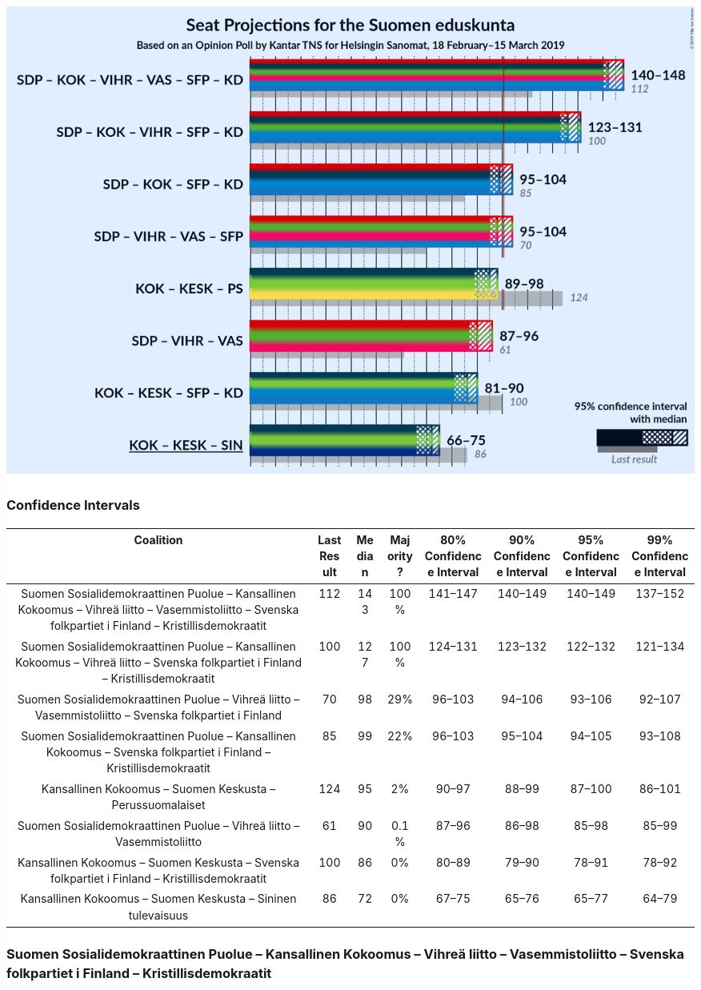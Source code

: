 ![Graph with coalitions seats not yet produced](2019-03-15-KantarTNS-coalitions-seats.png "Coalitions Seats")

### Confidence Intervals

| Coalition | Last Result | Median | Majority? | 80% Confidence Interval | 90% Confidence Interval | 95% Confidence Interval | 99% Confidence Interval |
|:---------:|:-----------:|:------:|:---------:|:-----------------------:|:-----------------------:|:-----------------------:|:-----------------------:|
| Suomen Sosialidemokraattinen Puolue – Kansallinen Kokoomus – Vihreä liitto – Vasemmistoliitto – Svenska folkpartiet i Finland – Kristillisdemokraatit | 112 | 143 | 100% | 141–147 | 140–149 | 140–149 | 137–152 |
| Suomen Sosialidemokraattinen Puolue – Kansallinen Kokoomus – Vihreä liitto – Svenska folkpartiet i Finland – Kristillisdemokraatit | 100 | 127 | 100% | 124–131 | 123–132 | 122–132 | 121–134 |
| Suomen Sosialidemokraattinen Puolue – Vihreä liitto – Vasemmistoliitto – Svenska folkpartiet i Finland | 70 | 98 | 29% | 96–103 | 94–106 | 93–106 | 92–107 |
| Suomen Sosialidemokraattinen Puolue – Kansallinen Kokoomus – Svenska folkpartiet i Finland – Kristillisdemokraatit | 85 | 99 | 22% | 96–103 | 95–104 | 94–105 | 93–108 |
| Kansallinen Kokoomus – Suomen Keskusta – Perussuomalaiset | 124 | 95 | 2% | 90–97 | 88–99 | 87–100 | 86–101 |
| Suomen Sosialidemokraattinen Puolue – Vihreä liitto – Vasemmistoliitto | 61 | 90 | 0.1% | 87–96 | 86–98 | 85–98 | 85–99 |
| Kansallinen Kokoomus – Suomen Keskusta – Svenska folkpartiet i Finland – Kristillisdemokraatit | 100 | 86 | 0% | 80–89 | 79–90 | 78–91 | 78–92 |
| Kansallinen Kokoomus – Suomen Keskusta – Sininen tulevaisuus | 86 | 72 | 0% | 67–75 | 65–76 | 65–77 | 64–79 |

### Suomen Sosialidemokraattinen Puolue – Kansallinen Kokoomus – Vihreä liitto – Vasemmistoliitto – Svenska folkpartiet i Finland – Kristillisdemokraatit
